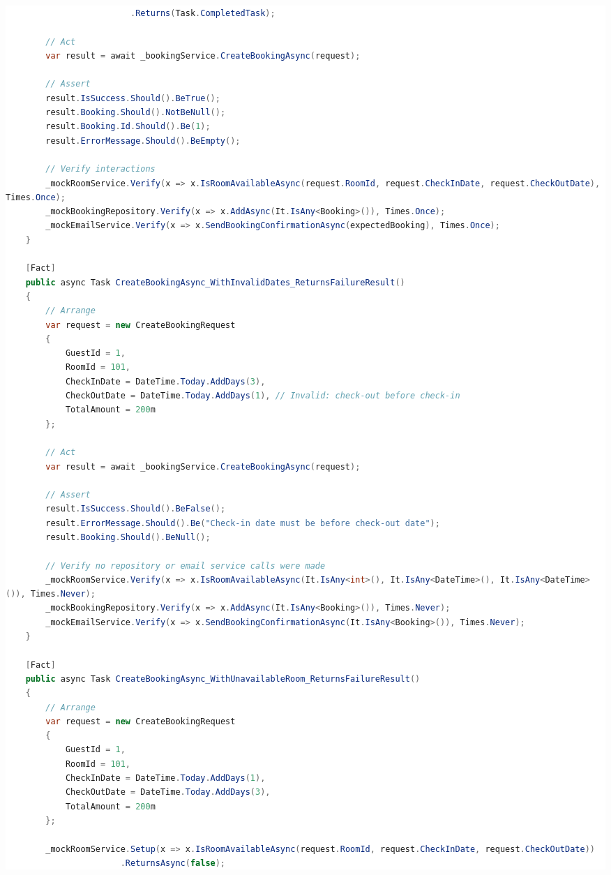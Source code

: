 ```csharp
                         .Returns(Task.CompletedTask);

        // Act
        var result = await _bookingService.CreateBookingAsync(request);

        // Assert
        result.IsSuccess.Should().BeTrue();
        result.Booking.Should().NotBeNull();
        result.Booking.Id.Should().Be(1);
        result.ErrorMessage.Should().BeEmpty();

        // Verify interactions
        _mockRoomService.Verify(x => x.IsRoomAvailableAsync(request.RoomId, request.CheckInDate, request.CheckOutDate), Times.Once);
        _mockBookingRepository.Verify(x => x.AddAsync(It.IsAny<Booking>()), Times.Once);
        _mockEmailService.Verify(x => x.SendBookingConfirmationAsync(expectedBooking), Times.Once);
    }

    [Fact]
    public async Task CreateBookingAsync_WithInvalidDates_ReturnsFailureResult()
    {
        // Arrange
        var request = new CreateBookingRequest
        {
            GuestId = 1,
            RoomId = 101,
            CheckInDate = DateTime.Today.AddDays(3),
            CheckOutDate = DateTime.Today.AddDays(1), // Invalid: check-out before check-in
            TotalAmount = 200m
        };

        // Act
        var result = await _bookingService.CreateBookingAsync(request);

        // Assert
        result.IsSuccess.Should().BeFalse();
        result.ErrorMessage.Should().Be("Check-in date must be before check-out date");
        result.Booking.Should().BeNull();

        // Verify no repository or email service calls were made
        _mockRoomService.Verify(x => x.IsRoomAvailableAsync(It.IsAny<int>(), It.IsAny<DateTime>(), It.IsAny<DateTime>()), Times.Never);
        _mockBookingRepository.Verify(x => x.AddAsync(It.IsAny<Booking>()), Times.Never);
        _mockEmailService.Verify(x => x.SendBookingConfirmationAsync(It.IsAny<Booking>()), Times.Never);
    }

    [Fact]
    public async Task CreateBookingAsync_WithUnavailableRoom_ReturnsFailureResult()
    {
        // Arrange
        var request = new CreateBookingRequest
        {
            GuestId = 1,
            RoomId = 101,
            CheckInDate = DateTime.Today.AddDays(1),
            CheckOutDate = DateTime.Today.AddDays(3),
            TotalAmount = 200m
        };

        _mockRoomService.Setup(x => x.IsRoomAvailableAsync(request.RoomId, request.CheckInDate, request.CheckOutDate))
                       .ReturnsAsync(false);
```